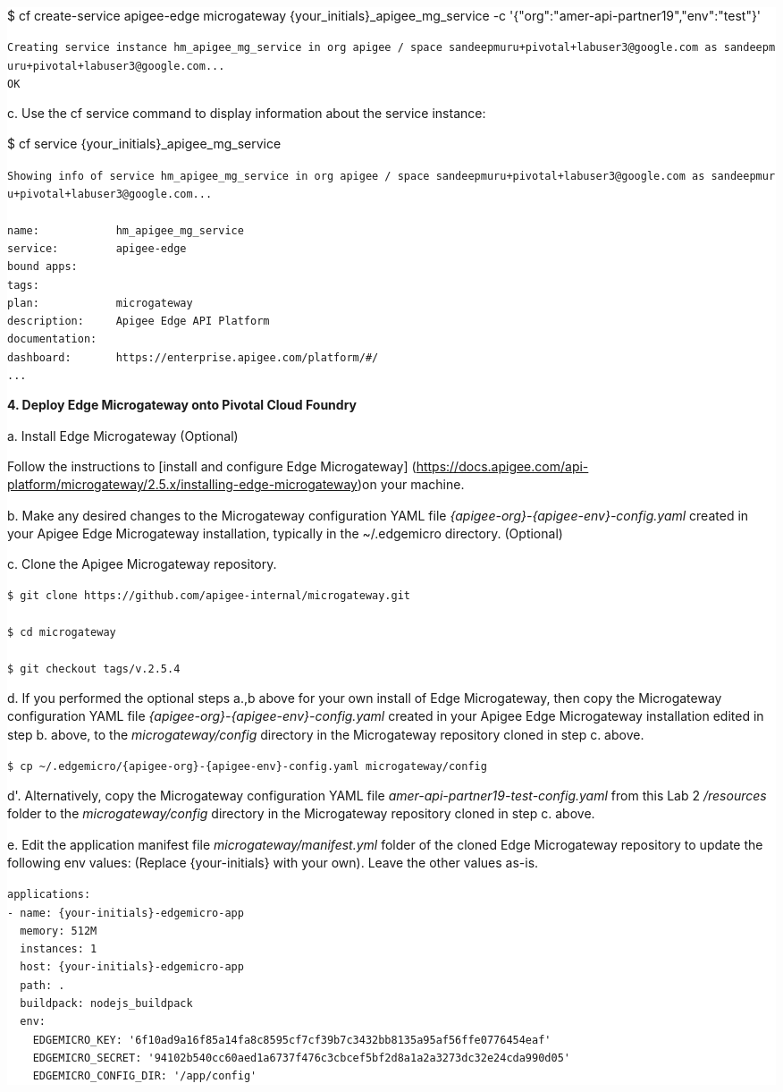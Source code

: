    $ cf create-service apigee-edge microgateway {your_initials}_apigee_mg_service -c '{"org":"amer-api-partner19","env":"test"}'
```
Creating service instance hm_apigee_mg_service in org apigee / space sandeepmuru+pivotal+labuser3@google.com as sandeepmuru+pivotal+labuser3@google.com...
OK
```

   c. Use the cf service command to display information about the service instance:

   $ cf service {your_initials}_apigee_mg_service
```
Showing info of service hm_apigee_mg_service in org apigee / space sandeepmuru+pivotal+labuser3@google.com as sandeepmuru+pivotal+labuser3@google.com...

name:            hm_apigee_mg_service
service:         apigee-edge
bound apps:      
tags:            
plan:            microgateway
description:     Apigee Edge API Platform
documentation:   
dashboard:       https://enterprise.apigee.com/platform/#/
...
```

**4. Deploy Edge Microgateway onto Pivotal Cloud Foundry**

   a. Install Edge Microgateway (Optional)
   
   Follow the instructions to [install and configure Edge Microgateway] (https://docs.apigee.com/api-platform/microgateway/2.5.x/installing-edge-microgateway)on your machine.

   b. Make any desired changes to the Microgateway configuration YAML file *{apigee-org}-{apigee-env}-config.yaml* created in your Apigee Edge Microgateway installation, typically in the ~/.edgemicro directory. (Optional)

   c. Clone the Apigee Microgateway repository.
    
    $ git clone https://github.com/apigee-internal/microgateway.git
    
    $ cd microgateway
    
    $ git checkout tags/v.2.5.4

   d. If you performed the optional steps a.,b above for your own install of Edge Microgateway, then copy the Microgateway configuration YAML file *{apigee-org}-{apigee-env}-config.yaml* created in your Apigee Edge Microgateway installation edited in step b. above, to the *microgateway/config* directory in the Microgateway repository cloned in step c. above.  

    $ cp ~/.edgemicro/{apigee-org}-{apigee-env}-config.yaml microgateway/config

   d'. Alternatively, copy the Microgateway configuration YAML file *amer-api-partner19-test-config.yaml* from this Lab 2 */resources* folder to the *microgateway/config* directory in the Microgateway repository cloned in step c. above.

   e. Edit the application manifest file *microgateway/manifest.yml* folder of the cloned Edge Microgateway repository to update the following env values: (Replace {your-initials} with your own). Leave the other values as-is.
```
applications:
- name: {your-initials}-edgemicro-app
  memory: 512M
  instances: 1
  host: {your-initials}-edgemicro-app
  path: .
  buildpack: nodejs_buildpack
  env: 
    EDGEMICRO_KEY: '6f10ad9a16f85a14fa8c8595cf7cf39b7c3432bb8135a95af56ffe0776454eaf'
    EDGEMICRO_SECRET: '94102b540cc60aed1a6737f476c3cbcef5bf2d8a1a2a3273dc32e24cda990d05'
    EDGEMICRO_CONFIG_DIR: '/app/config'
```